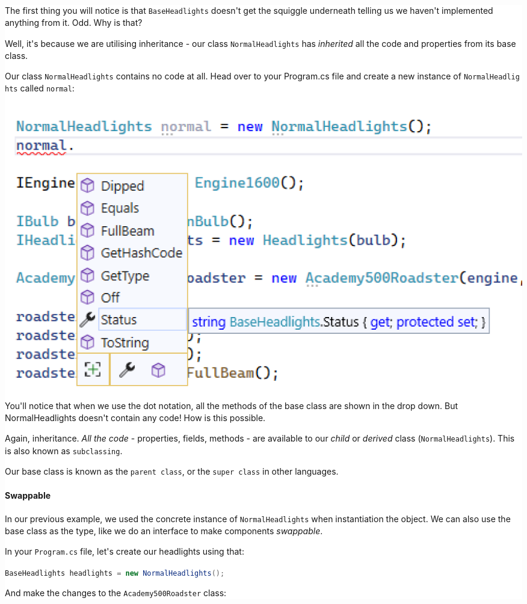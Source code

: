 The first thing you will notice is that `BaseHeadlights` doesn't get the squiggle underneath telling us we haven't implemented anything from it. Odd. Why is that?

Well, it's because we are utilising inheritance - our class `NormalHeadlights` has *inherited* all the code and properties from its base class.

Our class `NormalHeadlights` contains no code at all. Head over to your Program.cs file and create a new instance of `NormalHeadlights` called `normal`:

![Alt text](images/baseclass.PNG)

You'll notice that when we use the dot notation, all the methods of the base class are shown in the drop down. But NormalHeadlights doesn't contain any code! How is this possible.

Again, inheritance. *All the code* - properties, fields, methods - are available to our *child* or *derived* class (`NormalHeadlights`). This is also known as `subclassing`.

Our base class is known as the `parent class`, or the `super class` in other languages.

#### Swappable

In our previous example, we used the concrete instance of `NormalHeadlights` when instantiation the object. We can also use the base class as the type, like we do an interface to make components *swappable*.

In your `Program.cs` file, let's create our headlights using that:

```c#
BaseHeadlights headlights = new NormalHeadlights();
```

And make the changes to the `Academy500Roadster` class:
